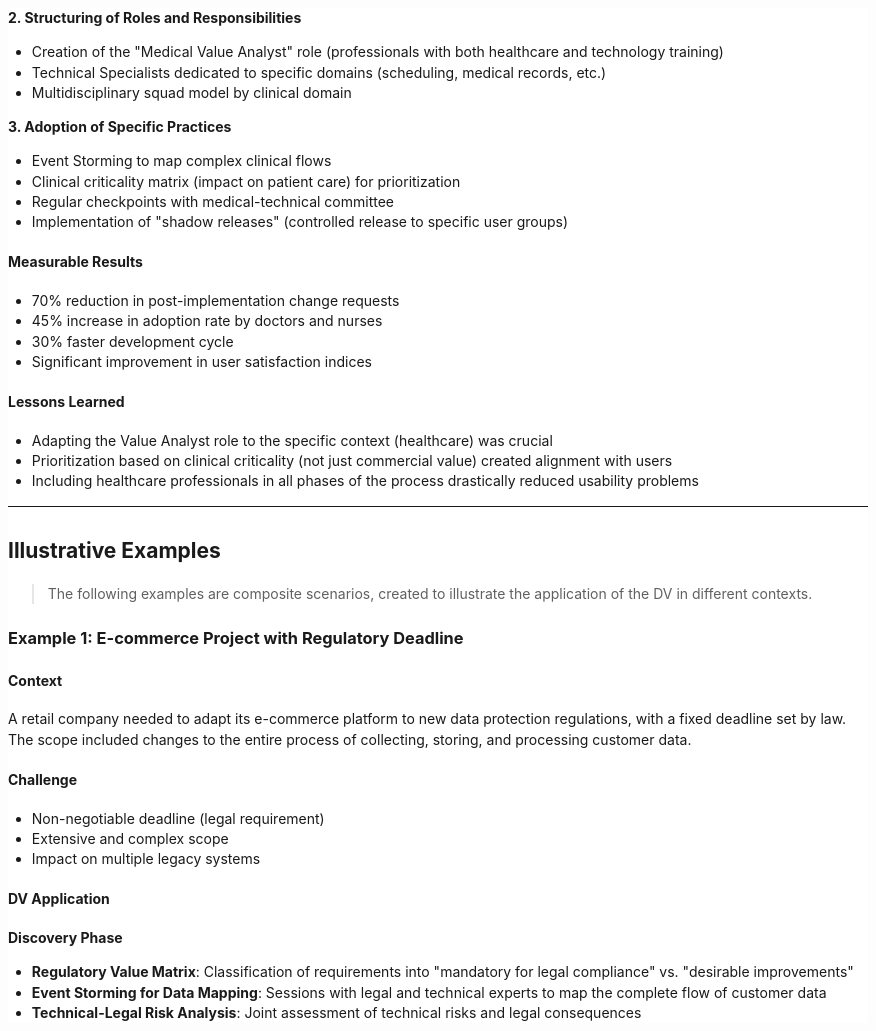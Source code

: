 **2. Structuring of Roles and Responsibilities**

- Creation of the "Medical Value Analyst" role (professionals with both healthcare and technology training)
- Technical Specialists dedicated to specific domains (scheduling, medical records, etc.)
- Multidisciplinary squad model by clinical domain

**3. Adoption of Specific Practices**

- Event Storming to map complex clinical flows
- Clinical criticality matrix (impact on patient care) for prioritization
- Regular checkpoints with medical-technical committee
- Implementation of "shadow releases" (controlled release to specific user groups)

#### Measurable Results

- 70% reduction in post-implementation change requests
- 45% increase in adoption rate by doctors and nurses
- 30% faster development cycle
- Significant improvement in user satisfaction indices

#### Lessons Learned

- Adapting the Value Analyst role to the specific context (healthcare) was crucial
- Prioritization based on clinical criticality (not just commercial value) created alignment with users
- Including healthcare professionals in all phases of the process drastically reduced usability problems

---

## Illustrative Examples

> The following examples are composite scenarios, created to illustrate the application of the DV in different contexts.

### Example 1: E-commerce Project with Regulatory Deadline

#### Context
A retail company needed to adapt its e-commerce platform to new data protection regulations, with a fixed deadline set by law. The scope included changes to the entire process of collecting, storing, and processing customer data.

#### Challenge
- Non-negotiable deadline (legal requirement)
- Extensive and complex scope
- Impact on multiple legacy systems

#### DV Application

**Discovery Phase**
- **Regulatory Value Matrix**: Classification of requirements into "mandatory for legal compliance" vs. "desirable improvements"
- **Event Storming for Data Mapping**: Sessions with legal and technical experts to map the complete flow of customer data
- **Technical-Legal Risk Analysis**: Joint assessment of technical risks and legal consequences
